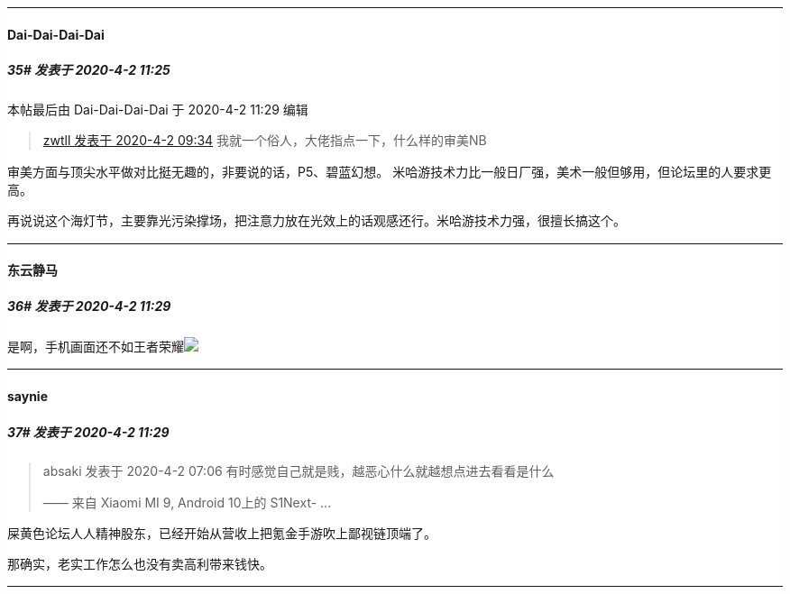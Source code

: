 




-----

####  Dai-Dai-Dai-Dai  
##### 35#       发表于 2020-4-2 11:25



 本帖最后由 Dai-Dai-Dai-Dai 于 2020-4-2 11:29 编辑 
<blockquote><a href="httphttps://bbs.saraba1st.com/2b/forum.php?mod=redirect&amp;goto=findpost&amp;pid=46951861&amp;ptid=1922041" target="_blank">zwtll 发表于 2020-4-2 09:34</a>
我就一个俗人，大佬指点一下，什么样的审美NB</blockquote>
审美方面与顶尖水平做对比挺无趣的，非要说的话，P5、碧蓝幻想。
米哈游技术力比一般日厂强，美术一般但够用，但论坛里的人要求更高。

再说说这个海灯节，主要靠光污染撑场，把注意力放在光效上的话观感还行。米哈游技术力强，很擅长搞这个。







-----

####  东云静马  
##### 36#       发表于 2020-4-2 11:29




是啊，手机画面还不如王者荣耀<img src="https://static.saraba1st.com/image/smiley/face2017/037.png" referrerpolicy="no-referrer">







-----

####  saynie  
##### 37#       发表于 2020-4-2 11:29



<blockquote>absaki 发表于 2020-4-2 07:06
有时感觉自己就是贱，越恶心什么就越想点进去看看是什么


—— 来自 Xiaomi MI 9, Android 10上的 S1Next- ...</blockquote>
屎黄色论坛人人精神股东，已经开始从营收上把氪金手游吹上鄙视链顶端了。

那确实，老实工作怎么也没有卖高利带来钱快。







-----
